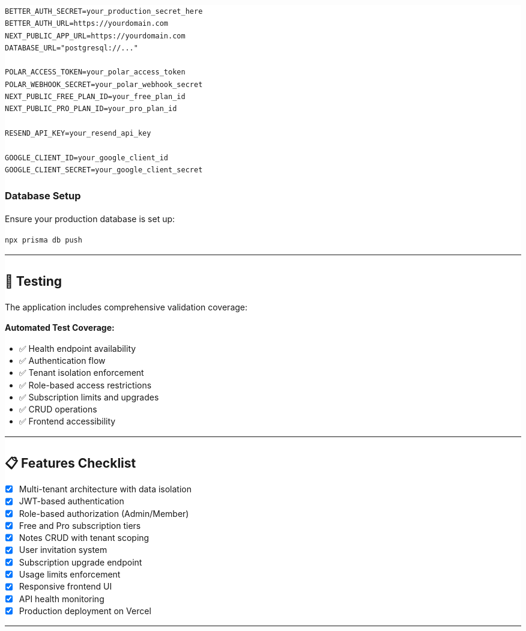 ```env
BETTER_AUTH_SECRET=your_production_secret_here
BETTER_AUTH_URL=https://yourdomain.com
NEXT_PUBLIC_APP_URL=https://yourdomain.com
DATABASE_URL="postgresql://..."

POLAR_ACCESS_TOKEN=your_polar_access_token
POLAR_WEBHOOK_SECRET=your_polar_webhook_secret
NEXT_PUBLIC_FREE_PLAN_ID=your_free_plan_id
NEXT_PUBLIC_PRO_PLAN_ID=your_pro_plan_id

RESEND_API_KEY=your_resend_api_key

GOOGLE_CLIENT_ID=your_google_client_id
GOOGLE_CLIENT_SECRET=your_google_client_secret
```

### Database Setup

Ensure your production database is set up:

```bash
npx prisma db push
```

---

## 🧪 Testing

The application includes comprehensive validation coverage:

**Automated Test Coverage:**

- ✅ Health endpoint availability
- ✅ Authentication flow
- ✅ Tenant isolation enforcement
- ✅ Role-based access restrictions
- ✅ Subscription limits and upgrades
- ✅ CRUD operations
- ✅ Frontend accessibility

---

## 📋 Features Checklist

- [x] Multi-tenant architecture with data isolation
- [x] JWT-based authentication
- [x] Role-based authorization (Admin/Member)
- [x] Free and Pro subscription tiers
- [x] Notes CRUD with tenant scoping
- [x] User invitation system
- [x] Subscription upgrade endpoint
- [x] Usage limits enforcement
- [x] Responsive frontend UI
- [x] API health monitoring
- [x] Production deployment on Vercel

---